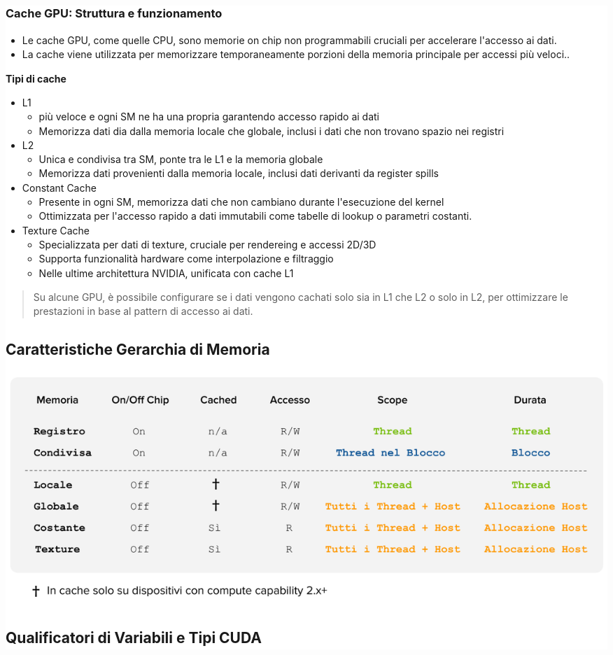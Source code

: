 ### Cache GPU: Struttura e funzionamento

- Le cache GPU, come quelle CPU, sono memorie on chip non programmabili cruciali per accelerare l'accesso ai dati.
- La cache viene utilizzata per memorizzare temporaneamente porzioni della memoria principale per accessi più veloci..

**Tipi di cache**
- L1
  - più veloce e ogni SM ne ha una propria garantendo accesso rapido ai dati
  - Memorizza dati dia dalla memoria locale che globale, inclusi i dati che non trovano spazio nei registri
- L2
  - Unica e condivisa tra SM, ponte tra le L1 e la memoria globale
  - Memorizza dati provenienti dalla memoria locale, inclusi dati derivanti da register spills
- Constant Cache
  - Presente in ogni SM, memorizza dati che non cambiano durante l'esecuzione del kernel
  - Ottimizzata per l'accesso rapido a dati immutabili come tabelle di lookup o parametri costanti.
- Texture Cache
  - Specializzata per dati di texture, cruciale per rendereing e accessi 2D/3D
  - Supporta funzionalità hardware come interpolazione e filtraggio
  - Nelle ultime architettura NVIDIA, unificata con cache L1

> Su alcune GPU, è possibile configurare se i dati vengono cachati solo sia in L1 che L2 o solo in L2, per ottimizzare le prestazioni in base al pattern di accesso ai dati.

## Caratteristiche Gerarchia di Memoria

![alt text](image-80.png)

## Qualificatori di Variabili e Tipi CUDA

